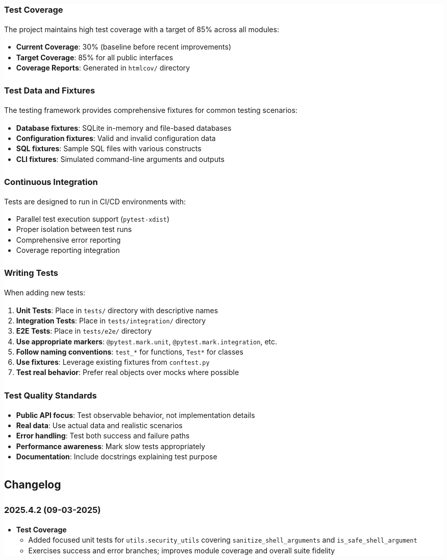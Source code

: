 ### Test Coverage

The project maintains high test coverage with a target of 85% across all modules:

- **Current Coverage**: 30% (baseline before recent improvements)
- **Target Coverage**: 85% for all public interfaces
- **Coverage Reports**: Generated in `htmlcov/` directory

### Test Data and Fixtures

The testing framework provides comprehensive fixtures for common testing scenarios:

- **Database fixtures**: SQLite in-memory and file-based databases
- **Configuration fixtures**: Valid and invalid configuration data
- **SQL fixtures**: Sample SQL files with various constructs
- **CLI fixtures**: Simulated command-line arguments and outputs

### Continuous Integration

Tests are designed to run in CI/CD environments with:

- Parallel test execution support (`pytest-xdist`)
- Proper isolation between test runs
- Comprehensive error reporting
- Coverage reporting integration

### Writing Tests

When adding new tests:

1. **Unit Tests**: Place in `tests/` directory with descriptive names
2. **Integration Tests**: Place in `tests/integration/` directory
3. **E2E Tests**: Place in `tests/e2e/` directory
4. **Use appropriate markers**: `@pytest.mark.unit`, `@pytest.mark.integration`, etc.
5. **Follow naming conventions**: `test_*` for functions, `Test*` for classes
6. **Use fixtures**: Leverage existing fixtures from `conftest.py`
7. **Test real behavior**: Prefer real objects over mocks where possible

### Test Quality Standards

- **Public API focus**: Test observable behavior, not implementation details
- **Real data**: Use actual data and realistic scenarios
- **Error handling**: Test both success and failure paths
- **Performance awareness**: Mark slow tests appropriately
- **Documentation**: Include docstrings explaining test purpose

## Changelog

### 2025.4.2 (09-03-2025)

- **Test Coverage**
  - Added focused unit tests for `utils.security_utils` covering `sanitize_shell_arguments` and `is_safe_shell_argument`
  - Exercises success and error branches; improves module coverage and overall suite fidelity
